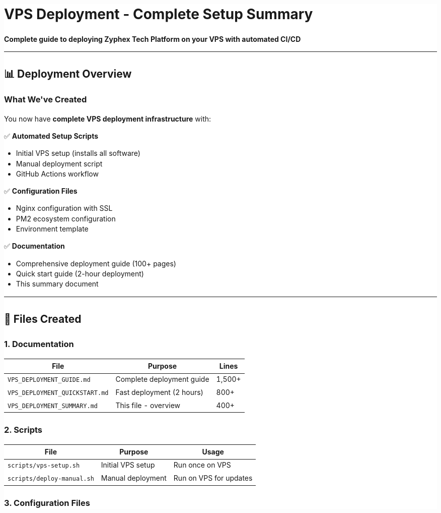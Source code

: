 # VPS Deployment - Complete Setup Summary

**Complete guide to deploying Zyphex Tech Platform on your VPS with automated CI/CD**

---

## 📊 Deployment Overview

### What We've Created

You now have **complete VPS deployment infrastructure** with:

✅ **Automated Setup Scripts**
- Initial VPS setup (installs all software)
- Manual deployment script
- GitHub Actions workflow

✅ **Configuration Files**
- Nginx configuration with SSL
- PM2 ecosystem configuration
- Environment template

✅ **Documentation**
- Comprehensive deployment guide (100+ pages)
- Quick start guide (2-hour deployment)
- This summary document

---

## 📁 Files Created

### 1. Documentation

| File | Purpose | Lines |
|------|---------|-------|
| `VPS_DEPLOYMENT_GUIDE.md` | Complete deployment guide | 1,500+ |
| `VPS_DEPLOYMENT_QUICKSTART.md` | Fast deployment (2 hours) | 800+ |
| `VPS_DEPLOYMENT_SUMMARY.md` | This file - overview | 400+ |

### 2. Scripts

| File | Purpose | Usage |
|------|---------|-------|
| `scripts/vps-setup.sh` | Initial VPS setup | Run once on VPS |
| `scripts/deploy-manual.sh` | Manual deployment | Run on VPS for updates |

### 3. Configuration Files
